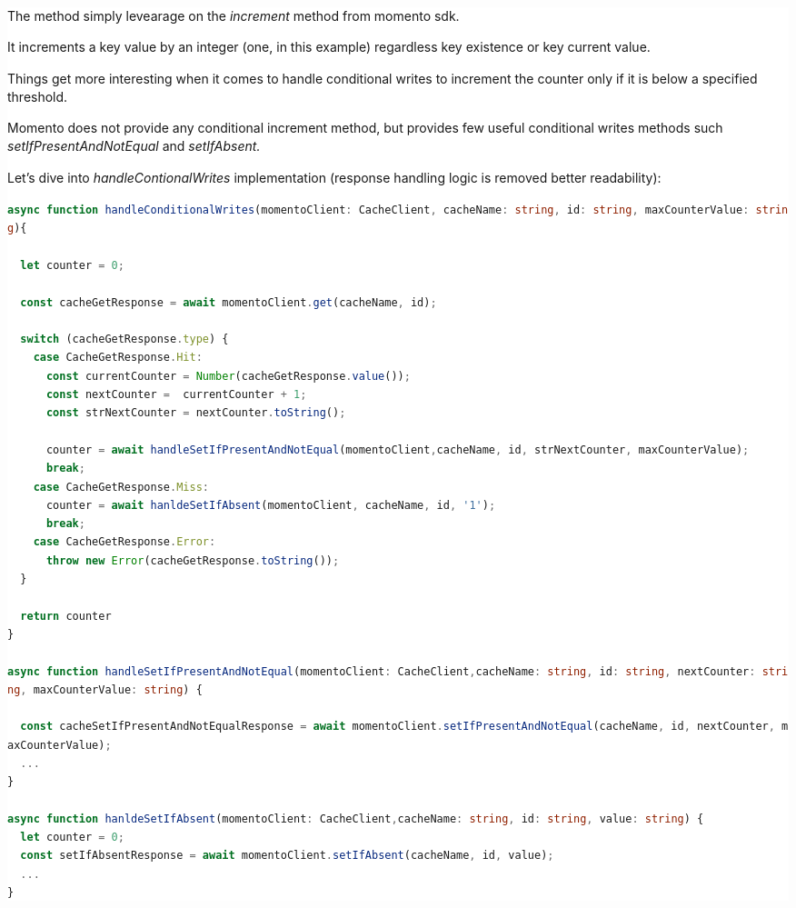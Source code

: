 ```typescript
```

The method simply levearage on the *increment* method from momento sdk.

It increments a key value by an integer (one, in this example) regardless key existence or key current value.

Things get more interesting when it comes to handle conditional writes to increment the counter only if it is below a specified threshold.

Momento does not provide any conditional increment method, but provides few useful conditional writes methods such *setIfPresentAndNotEqual* and *setIfAbsent.*

Let’s dive into *handleContionalWrites* implementation (response handling logic is removed better readability):

```typescript
async function handleConditionalWrites(momentoClient: CacheClient, cacheName: string, id: string, maxCounterValue: string){

  let counter = 0;

  const cacheGetResponse = await momentoClient.get(cacheName, id);

  switch (cacheGetResponse.type) {
    case CacheGetResponse.Hit:
      const currentCounter = Number(cacheGetResponse.value());
      const nextCounter =  currentCounter + 1;
      const strNextCounter = nextCounter.toString();

      counter = await handleSetIfPresentAndNotEqual(momentoClient,cacheName, id, strNextCounter, maxCounterValue);
      break;  
    case CacheGetResponse.Miss:
      counter = await hanldeSetIfAbsent(momentoClient, cacheName, id, '1');
      break;
    case CacheGetResponse.Error:
      throw new Error(cacheGetResponse.toString()); 
  }

  return counter
}

async function handleSetIfPresentAndNotEqual(momentoClient: CacheClient,cacheName: string, id: string, nextCounter: string, maxCounterValue: string) {
  
  const cacheSetIfPresentAndNotEqualResponse = await momentoClient.setIfPresentAndNotEqual(cacheName, id, nextCounter, maxCounterValue);
  ...
}

async function hanldeSetIfAbsent(momentoClient: CacheClient,cacheName: string, id: string, value: string) {
  let counter = 0;
  const setIfAbsentResponse = await momentoClient.setIfAbsent(cacheName, id, value);
  ...
}
```
